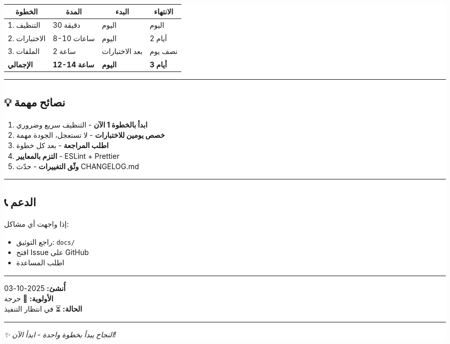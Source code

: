| الخطوة | المدة | البدء | الانتهاء |
|--------|-------|-------|----------|
| 1. التنظيف | 30 دقيقة | اليوم | اليوم |
| 2. الاختبارات | 8-10 ساعات | اليوم | 2 أيام |
| 3. الملفات | 2 ساعة | بعد الاختبارات | نصف يوم |
| **الإجمالي** | **12-14 ساعة** | **اليوم** | **3 أيام** |

---

## 💡 نصائح مهمة

1. **ابدأ بالخطوة 1 الآن** - التنظيف سريع وضروري
2. **خصص يومين للاختبارات** - لا تستعجل، الجودة مهمة
3. **اطلب المراجعة** - بعد كل خطوة
4. **التزم بالمعايير** - ESLint + Prettier
5. **وثّق التغييرات** - حدّث CHANGELOG.md

---

## 📞 الدعم

إذا واجهت أي مشاكل:
- راجع التوثيق: `docs/`
- افتح Issue على GitHub
- اطلب المساعدة

---

**أُنشئ:** 2025-10-03  
**الأولوية:** 🔴 حرجة  
**الحالة:** ⏳ في انتظار التنفيذ

---

*✨ النجاح يبدأ بخطوة واحدة - ابدأ الآن!*
